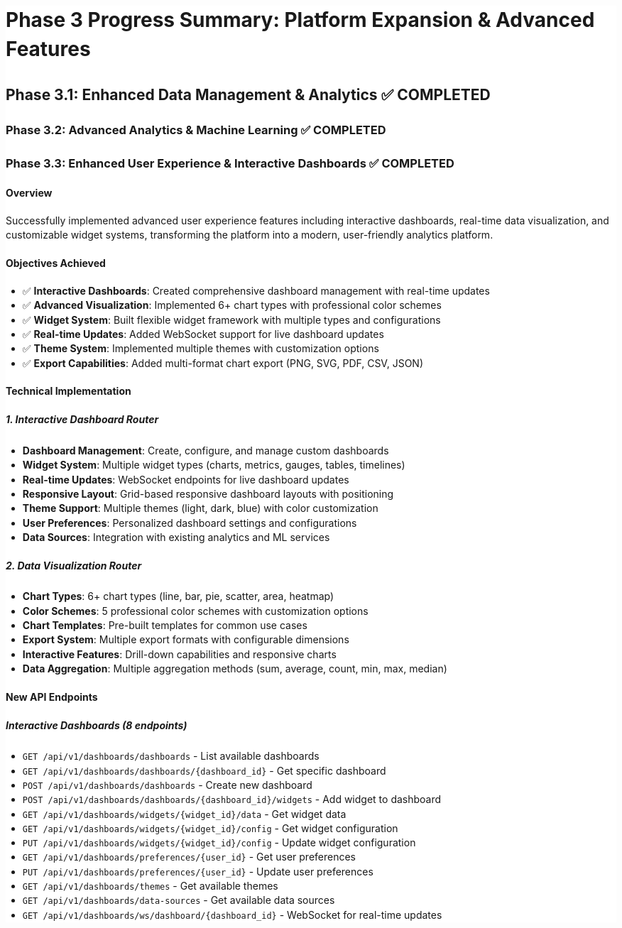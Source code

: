 # Phase 3 Progress Summary: Platform Expansion & Advanced Features

## Phase 3.1: Enhanced Data Management & Analytics ✅ COMPLETED

### Phase 3.2: Advanced Analytics & Machine Learning ✅ COMPLETED

### Phase 3.3: Enhanced User Experience & Interactive Dashboards ✅ COMPLETED

#### Overview
Successfully implemented advanced user experience features including interactive dashboards, real-time data visualization, and customizable widget systems, transforming the platform into a modern, user-friendly analytics platform.

#### Objectives Achieved
- ✅ **Interactive Dashboards**: Created comprehensive dashboard management with real-time updates
- ✅ **Advanced Visualization**: Implemented 6+ chart types with professional color schemes
- ✅ **Widget System**: Built flexible widget framework with multiple types and configurations
- ✅ **Real-time Updates**: Added WebSocket support for live dashboard updates
- ✅ **Theme System**: Implemented multiple themes with customization options
- ✅ **Export Capabilities**: Added multi-format chart export (PNG, SVG, PDF, CSV, JSON)

#### Technical Implementation

##### 1. Interactive Dashboard Router
- **Dashboard Management**: Create, configure, and manage custom dashboards
- **Widget System**: Multiple widget types (charts, metrics, gauges, tables, timelines)
- **Real-time Updates**: WebSocket endpoints for live dashboard updates
- **Responsive Layout**: Grid-based responsive dashboard layouts with positioning
- **Theme Support**: Multiple themes (light, dark, blue) with color customization
- **User Preferences**: Personalized dashboard settings and configurations
- **Data Sources**: Integration with existing analytics and ML services

##### 2. Data Visualization Router
- **Chart Types**: 6+ chart types (line, bar, pie, scatter, area, heatmap)
- **Color Schemes**: 5 professional color schemes with customization options
- **Chart Templates**: Pre-built templates for common use cases
- **Export System**: Multiple export formats with configurable dimensions
- **Interactive Features**: Drill-down capabilities and responsive charts
- **Data Aggregation**: Multiple aggregation methods (sum, average, count, min, max, median)

#### New API Endpoints

##### Interactive Dashboards (8 endpoints)
- `GET /api/v1/dashboards/dashboards` - List available dashboards
- `GET /api/v1/dashboards/dashboards/{dashboard_id}` - Get specific dashboard
- `POST /api/v1/dashboards/dashboards` - Create new dashboard
- `POST /api/v1/dashboards/dashboards/{dashboard_id}/widgets` - Add widget to dashboard
- `GET /api/v1/dashboards/widgets/{widget_id}/data` - Get widget data
- `GET /api/v1/dashboards/widgets/{widget_id}/config` - Get widget configuration
- `PUT /api/v1/dashboards/widgets/{widget_id}/config` - Update widget configuration
- `GET /api/v1/dashboards/preferences/{user_id}` - Get user preferences
- `PUT /api/v1/dashboards/preferences/{user_id}` - Update user preferences
- `GET /api/v1/dashboards/themes` - Get available themes
- `GET /api/v1/dashboards/data-sources` - Get available data sources
- `GET /api/v1/dashboards/ws/dashboard/{dashboard_id}` - WebSocket for real-time updates
